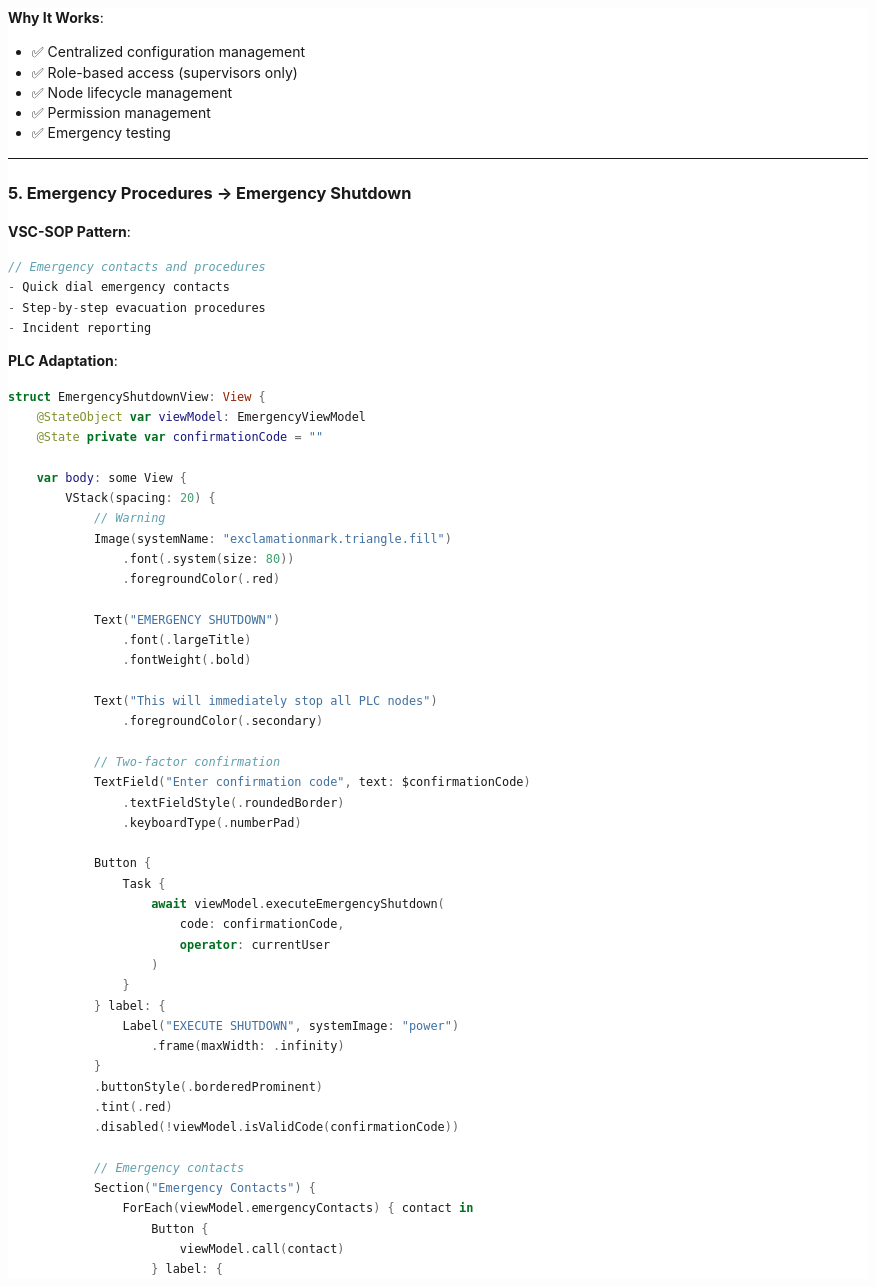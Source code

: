 **Why It Works**:
- ✅ Centralized configuration management
- ✅ Role-based access (supervisors only)
- ✅ Node lifecycle management
- ✅ Permission management
- ✅ Emergency testing

---

### 5. Emergency Procedures → Emergency Shutdown

**VSC-SOP Pattern**:
```javascript
// Emergency contacts and procedures
- Quick dial emergency contacts
- Step-by-step evacuation procedures
- Incident reporting
```

**PLC Adaptation**:
```swift
struct EmergencyShutdownView: View {
    @StateObject var viewModel: EmergencyViewModel
    @State private var confirmationCode = ""
    
    var body: some View {
        VStack(spacing: 20) {
            // Warning
            Image(systemName: "exclamationmark.triangle.fill")
                .font(.system(size: 80))
                .foregroundColor(.red)
            
            Text("EMERGENCY SHUTDOWN")
                .font(.largeTitle)
                .fontWeight(.bold)
            
            Text("This will immediately stop all PLC nodes")
                .foregroundColor(.secondary)
            
            // Two-factor confirmation
            TextField("Enter confirmation code", text: $confirmationCode)
                .textFieldStyle(.roundedBorder)
                .keyboardType(.numberPad)
            
            Button {
                Task {
                    await viewModel.executeEmergencyShutdown(
                        code: confirmationCode,
                        operator: currentUser
                    )
                }
            } label: {
                Label("EXECUTE SHUTDOWN", systemImage: "power")
                    .frame(maxWidth: .infinity)
            }
            .buttonStyle(.borderedProminent)
            .tint(.red)
            .disabled(!viewModel.isValidCode(confirmationCode))
            
            // Emergency contacts
            Section("Emergency Contacts") {
                ForEach(viewModel.emergencyContacts) { contact in
                    Button {
                        viewModel.call(contact)
                    } label: {
```